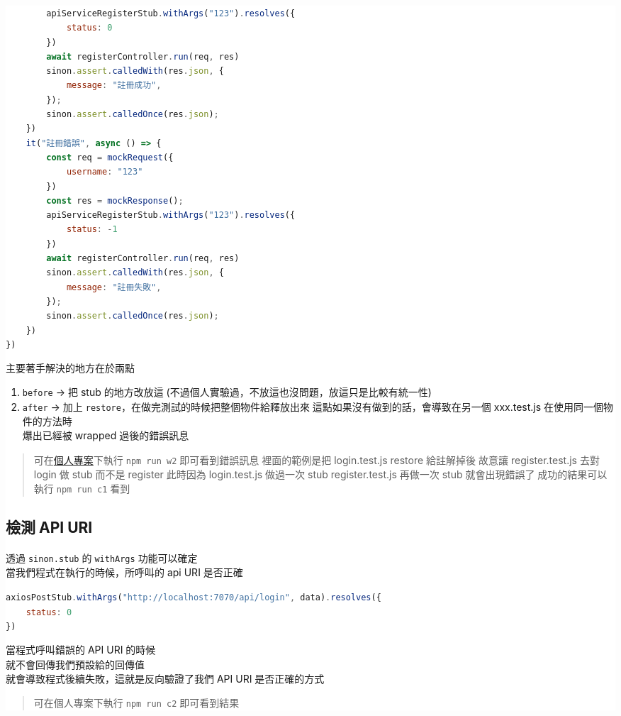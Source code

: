 ```javascript
        apiServiceRegisterStub.withArgs("123").resolves({
            status: 0
        })
        await registerController.run(req, res)
        sinon.assert.calledWith(res.json, {
            message: "註冊成功",
        });
        sinon.assert.calledOnce(res.json);
    })
    it("註冊錯誤", async () => {
        const req = mockRequest({
            username: "123"
        })
        const res = mockResponse();
        apiServiceRegisterStub.withArgs("123").resolves({
            status: -1
        })
        await registerController.run(req, res)
        sinon.assert.calledWith(res.json, {
            message: "註冊失敗",
        });
        sinon.assert.calledOnce(res.json);
    })
})
```

主要著手解決的地方在於兩點
1. `before` -> 把 stub 的地方改放這 (不過個人實驗過，不放這也沒問題，放這只是比較有統一性)
2. `after` -> 加上 `restore`，在做完測試的時候把整個物件給釋放出來
這點如果沒有做到的話，會導致在另一個 xxx.test.js 在使用同一個物件的方法時  
爆出已經被 wrapped 過後的錯誤訊息  
> 可在[個人專案](https://github.com/Yu-Jack/unit-test-practice)下執行 `npm run w2` 即可看到錯誤訊息
> 裡面的範例是把 login.test.js restore 給註解掉後
> 故意讓 register.test.js 去對 login 做 stub 而不是 register
> 此時因為 login.test.js 做過一次 stub
> register.test.js 再做一次 stub 就會出現錯誤了 
> 成功的結果可以執行 `npm run c1`  看到

## 檢測 API URI

透過 `sinon.stub` 的 `withArgs` 功能可以確定  
當我們程式在執行的時候，所呼叫的 api URI 是否正確  
```javascript
axiosPostStub.withArgs("http://localhost:7070/api/login", data).resolves({
    status: 0
})
```
當程式呼叫錯誤的 API URI 的時候  
就不會回傳我們預設給的回傳值  
就會導致程式後續失敗，這就是反向驗證了我們 API URI 是否正確的方式  

> 可在個人專案下執行 `npm run c2` 即可看到結果
